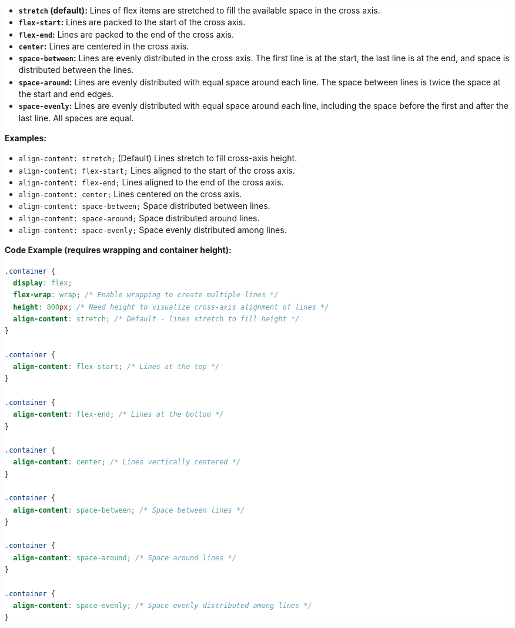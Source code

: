 *   **`stretch` (default):** Lines of flex items are stretched to fill the available space in the cross axis.
*   **`flex-start`:** Lines are packed to the start of the cross axis.
*   **`flex-end`:** Lines are packed to the end of the cross axis.
*   **`center`:** Lines are centered in the cross axis.
*   **`space-between`:** Lines are evenly distributed in the cross axis. The first line is at the start, the last line is at the end, and space is distributed between the lines.
*   **`space-around`:** Lines are evenly distributed with equal space around each line. The space between lines is twice the space at the start and end edges.
*   **`space-evenly`:** Lines are evenly distributed with equal space around each line, including the space before the first and after the last line. All spaces are equal.

**Examples:**

*   `align-content: stretch;` (Default) Lines stretch to fill cross-axis height.
*   `align-content: flex-start;` Lines aligned to the start of the cross axis.
*   `align-content: flex-end;` Lines aligned to the end of the cross axis.
*   `align-content: center;` Lines centered on the cross axis.
*   `align-content: space-between;` Space distributed between lines.
*   `align-content: space-around;` Space distributed around lines.
*   `align-content: space-evenly;` Space evenly distributed among lines.

**Code Example (requires wrapping and container height):**

```css
.container {
  display: flex;
  flex-wrap: wrap; /* Enable wrapping to create multiple lines */
  height: 800px; /* Need height to visualize cross-axis alignment of lines */
  align-content: stretch; /* Default - lines stretch to fill height */
}

.container {
  align-content: flex-start; /* Lines at the top */
}

.container {
  align-content: flex-end; /* Lines at the bottom */
}

.container {
  align-content: center; /* Lines vertically centered */
}

.container {
  align-content: space-between; /* Space between lines */
}

.container {
  align-content: space-around; /* Space around lines */
}

.container {
  align-content: space-evenly; /* Space evenly distributed among lines */
}
```
